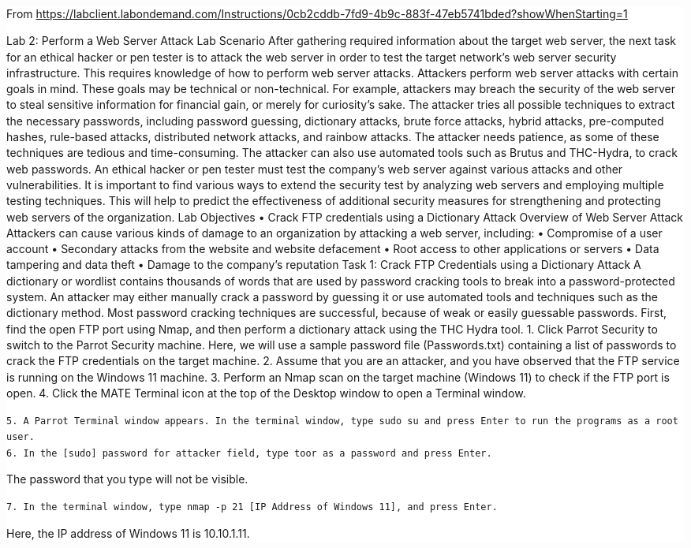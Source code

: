 From <https://labclient.labondemand.com/Instructions/0cb2cddb-7fd9-4b9c-883f-47eb5741bded?showWhenStarting=1> 


Lab 2: Perform a Web Server Attack
Lab Scenario
After gathering required information about the target web server, the next task for an ethical hacker or pen tester is to attack the web server in order to test the target network’s web server security infrastructure. This requires knowledge of how to perform web server attacks.
Attackers perform web server attacks with certain goals in mind. These goals may be technical or non-technical. For example, attackers may breach the security of the web server to steal sensitive information for financial gain, or merely for curiosity’s sake. The attacker tries all possible techniques to extract the necessary passwords, including password guessing, dictionary attacks, brute force attacks, hybrid attacks, pre-computed hashes, rule-based attacks, distributed network attacks, and rainbow attacks. The attacker needs patience, as some of these techniques are tedious and time-consuming. The attacker can also use automated tools such as Brutus and THC-Hydra, to crack web passwords.
An ethical hacker or pen tester must test the company’s web server against various attacks and other vulnerabilities. It is important to find various ways to extend the security test by analyzing web servers and employing multiple testing techniques. This will help to predict the effectiveness of additional security measures for strengthening and protecting web servers of the organization.
Lab Objectives
• Crack FTP credentials using a Dictionary Attack
Overview of Web Server Attack
Attackers can cause various kinds of damage to an organization by attacking a web server, including:
• Compromise of a user account
• Secondary attacks from the website and website defacement
• Root access to other applications or servers
• Data tampering and data theft
• Damage to the company’s reputation
Task 1: Crack FTP Credentials using a Dictionary Attack
A dictionary or wordlist contains thousands of words that are used by password cracking tools to break into a password-protected system. An attacker may either manually crack a password by guessing it or use automated tools and techniques such as the dictionary method. Most password cracking techniques are successful, because of weak or easily guessable passwords.
First, find the open FTP port using Nmap, and then perform a dictionary attack using the THC Hydra tool.
	1. Click Parrot Security to switch to the Parrot Security machine.
Here, we will use a sample password file (Passwords.txt) containing a list of passwords to crack the FTP credentials on the target machine.
	2. Assume that you are an attacker, and you have observed that the FTP service is running on the Windows 11 machine.
	3. Perform an Nmap scan on the target machine (Windows 11) to check if the FTP port is open.
	4. Click the MATE Terminal icon at the top of the Desktop window to open a Terminal window.
	
	5. A Parrot Terminal window appears. In the terminal window, type sudo su and press Enter to run the programs as a root user.
	6. In the [sudo] password for attacker field, type toor as a password and press Enter.
The password that you type will not be visible.
	
	7. In the terminal window, type nmap -p 21 [IP Address of Windows 11], and press Enter.
Here, the IP address of Windows 11 is 10.10.1.11.
	